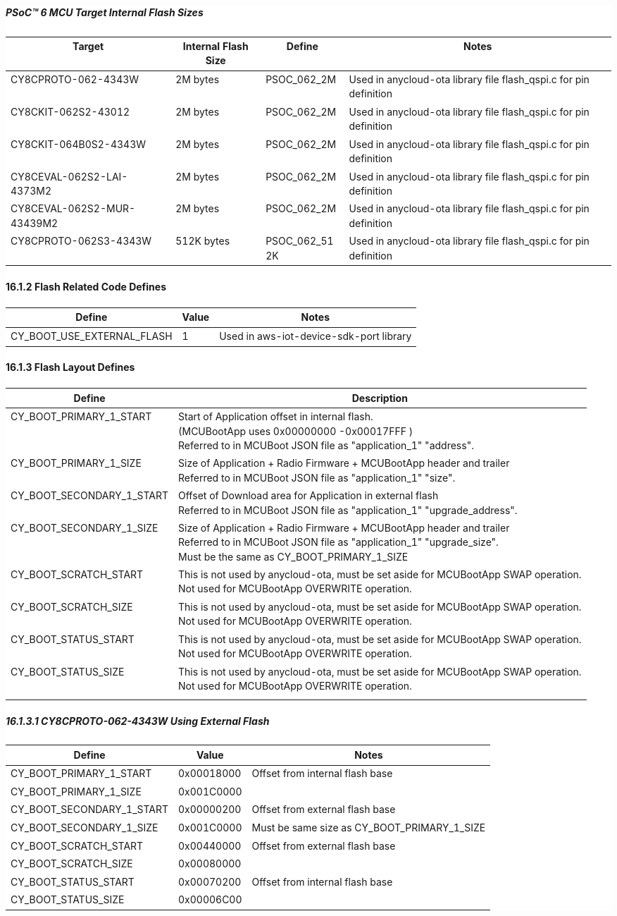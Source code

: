 ##### PSoC™ 6 MCU Target Internal Flash Sizes

| Target                     | Internal Flash Size | Define        | Notes                                                        |
| -------------------------- | ------------------- | ------------- | ------------------------------------------------------------ |
| CY8CPROTO-062-4343W        | 2M bytes            | PSOC_062_2M   | Used in anycloud-ota library file flash_qspi.c for pin definition |
| CY8CKIT-062S2-43012        | 2M bytes            | PSOC_062_2M   | Used in anycloud-ota library file flash_qspi.c for pin definition |
| CY8CKIT-064B0S2-4343W      | 2M bytes            | PSOC_062_2M   | Used in anycloud-ota library file flash_qspi.c for pin definition |
| CY8CEVAL-062S2-LAI-4373M2  | 2M bytes            | PSOC_062_2M   | Used in anycloud-ota library file flash_qspi.c for pin definition |
| CY8CEVAL-062S2-MUR-43439M2 | 2M bytes            | PSOC_062_2M   | Used in anycloud-ota library file flash_qspi.c for pin definition |
| CY8CPROTO-062S3-4343W      | 512K bytes          | PSOC_062_512K | Used in anycloud-ota library file flash_qspi.c for pin definition |

#### 16.1.2 Flash Related Code Defines

| Define                     | Value | Notes                                    |
| -------------------------- | ----- | ---------------------------------------- |
| CY_BOOT_USE_EXTERNAL_FLASH | 1     | Used in  aws-iot-device-sdk-port library |



#### 16.1.3 Flash Layout Defines

| Define                    | Description                                                  |
| ------------------------- | ------------------------------------------------------------ |
| CY_BOOT_PRIMARY_1_START   | Start of Application offset in internal flash.<br />(MCUBootApp uses 0x00000000 -0x00017FFF )<br />Referred to in MCUBoot JSON file as "application_1" "address". |
| CY_BOOT_PRIMARY_1_SIZE    | Size of Application + Radio Firmware + MCUBootApp header and trailer<br />Referred to in MCUBoot JSON file as "application_1" "size". |
| CY_BOOT_SECONDARY_1_START | Offset of Download area for Application in external flash<br />Referred to in MCUBoot JSON file as "application_1" "upgrade_address". |
| CY_BOOT_SECONDARY_1_SIZE  | Size of Application + Radio Firmware + MCUBootApp header and trailer<br />Referred to in MCUBoot JSON file as "application_1" "upgrade_size".<br />Must be the same as CY_BOOT_PRIMARY_1_SIZE |
| CY_BOOT_SCRATCH_START     | This is not used by anycloud-ota, must be set aside for MCUBootApp SWAP operation.<br />Not used for MCUBootApp OVERWRITE operation. |
| CY_BOOT_SCRATCH_SIZE      | This is not used by anycloud-ota, must be set aside for MCUBootApp SWAP operation.<br />Not used for MCUBootApp OVERWRITE operation. |
| CY_BOOT_STATUS_START      | This is not used by anycloud-ota, must be set aside for MCUBootApp SWAP operation.<br />Not used for MCUBootApp OVERWRITE operation. |
| CY_BOOT_STATUS_SIZE       | This is not used by anycloud-ota, must be set aside for MCUBootApp SWAP operation.<br />Not used for MCUBootApp OVERWRITE operation. |
|                           |                                                              |

##### 16.1.3.1 CY8CPROTO-062-4343W Using External Flash

| Define                    | Value      | Notes                                       |
| ------------------------- | ---------- | ------------------------------------------- |
| CY_BOOT_PRIMARY_1_START   | 0x00018000 | Offset from internal flash base             |
| CY_BOOT_PRIMARY_1_SIZE    | 0x001C0000 |                                             |
| CY_BOOT_SECONDARY_1_START | 0x00000200 | Offset from external flash base             |
| CY_BOOT_SECONDARY_1_SIZE  | 0x001C0000 | Must be same size as CY_BOOT_PRIMARY_1_SIZE |
| CY_BOOT_SCRATCH_START     | 0x00440000 | Offset from external flash base             |
| CY_BOOT_SCRATCH_SIZE      | 0x00080000 |                                             |
| CY_BOOT_STATUS_START      | 0x00070200 | Offset from internal flash base             |
| CY_BOOT_STATUS_SIZE       | 0x00006C00 |                                             |
